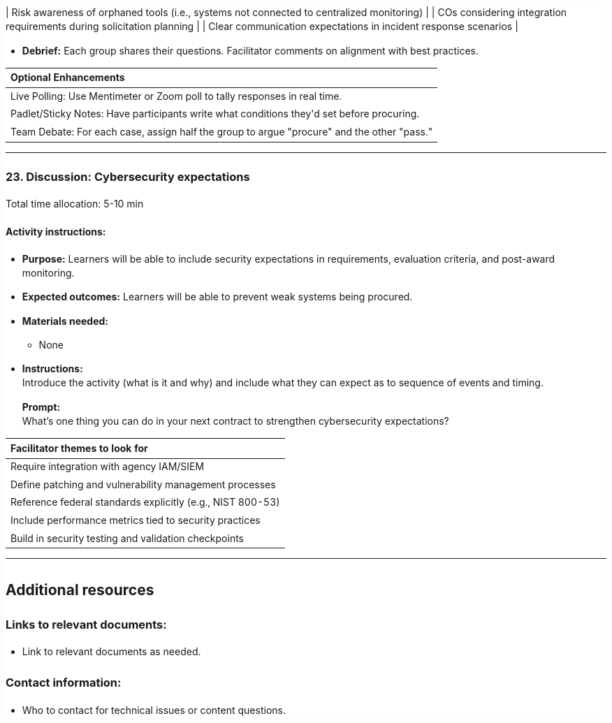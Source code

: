 | Risk awareness of orphaned tools (i.e., systems not connected to centralized monitoring) |
| COs considering integration requirements during solicitation planning |
| Clear communication expectations in incident response scenarios |

* **Debrief:** Each group shares their questions. Facilitator comments on alignment with best practices.

| Optional Enhancements |
| :---- |
| Live Polling: Use Mentimeter or Zoom poll to tally responses in real time. |
| Padlet/Sticky Notes: Have participants write what conditions they'd set before procuring. |
| Team Debate: For each case, assign half the group to argue "procure" and the other "pass." |

  ---
 
### 23. Discussion: Cybersecurity expectations 

Total time allocation: 5-10 min

#### Activity instructions:  

* **Purpose:** Learners will be able to include security expectations in requirements, evaluation criteria, and post-award monitoring.  
* **Expected outcomes:** Learners will be able to prevent weak systems being procured.  
* **Materials needed:**   
  * None  
* **Instructions:**   
  Introduce the activity (what is it and why) and include what they can expect as to sequence of events and timing. 

  **Prompt:**   
  What’s one thing you can do in your next contract to strengthen cybersecurity expectations?

| Facilitator themes to look for |
| :---- |
| Require integration with agency IAM/SIEM |
| Define patching and vulnerability management processes |
| Reference federal standards explicitly (e.g., NIST 800-53) |
| Include performance metrics tied to security practices |
| Build in security testing and validation checkpoints |

---

## Additional resources 

### Links to relevant documents:

* Link to relevant documents as needed.

### Contact information:

  * Who to contact for technical issues or content questions.  
